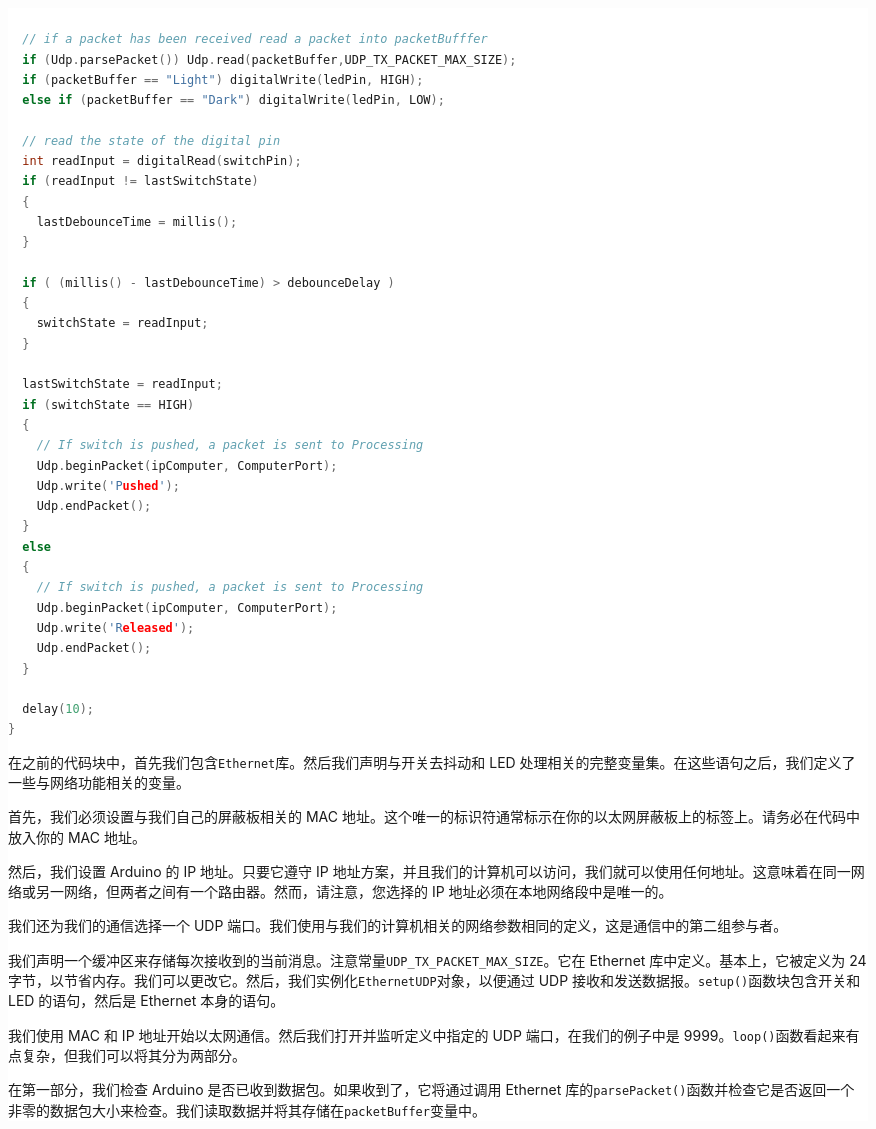 ```cpp

  // if a packet has been received read a packet into packetBufffer
  if (Udp.parsePacket()) Udp.read(packetBuffer,UDP_TX_PACKET_MAX_SIZE);
  if (packetBuffer == "Light") digitalWrite(ledPin, HIGH);
  else if (packetBuffer == "Dark") digitalWrite(ledPin, LOW);

  // read the state of the digital pin
  int readInput = digitalRead(switchPin);
  if (readInput != lastSwitchState)
  {
    lastDebounceTime = millis(); 
  }

  if ( (millis() - lastDebounceTime) > debounceDelay )
  { 
    switchState = readInput; 
  }

  lastSwitchState = readInput;
  if (switchState == HIGH)
  {
    // If switch is pushed, a packet is sent to Processing
    Udp.beginPacket(ipComputer, ComputerPort);
    Udp.write('Pushed');
    Udp.endPacket();
  }
  else
  {
    // If switch is pushed, a packet is sent to Processing
    Udp.beginPacket(ipComputer, ComputerPort);
    Udp.write('Released');
    Udp.endPacket();
  }

  delay(10);
}
```

在之前的代码块中，首先我们包含`Ethernet`库。然后我们声明与开关去抖动和 LED 处理相关的完整变量集。在这些语句之后，我们定义了一些与网络功能相关的变量。

首先，我们必须设置与我们自己的屏蔽板相关的 MAC 地址。这个唯一的标识符通常标示在你的以太网屏蔽板上的标签上。请务必在代码中放入你的 MAC 地址。

然后，我们设置 Arduino 的 IP 地址。只要它遵守 IP 地址方案，并且我们的计算机可以访问，我们就可以使用任何地址。这意味着在同一网络或另一网络，但两者之间有一个路由器。然而，请注意，您选择的 IP 地址必须在本地网络段中是唯一的。

我们还为我们的通信选择一个 UDP 端口。我们使用与我们的计算机相关的网络参数相同的定义，这是通信中的第二组参与者。

我们声明一个缓冲区来存储每次接收到的当前消息。注意常量`UDP_TX_PACKET_MAX_SIZE`。它在 Ethernet 库中定义。基本上，它被定义为 24 字节，以节省内存。我们可以更改它。然后，我们实例化`EthernetUDP`对象，以便通过 UDP 接收和发送数据报。`setup()`函数块包含开关和 LED 的语句，然后是 Ethernet 本身的语句。

我们使用 MAC 和 IP 地址开始以太网通信。然后我们打开并监听定义中指定的 UDP 端口，在我们的例子中是 9999。`loop()`函数看起来有点复杂，但我们可以将其分为两部分。

在第一部分，我们检查 Arduino 是否已收到数据包。如果收到了，它将通过调用 Ethernet 库的`parsePacket()`函数并检查它是否返回一个非零的数据包大小来检查。我们读取数据并将其存储在`packetBuffer`变量中。
